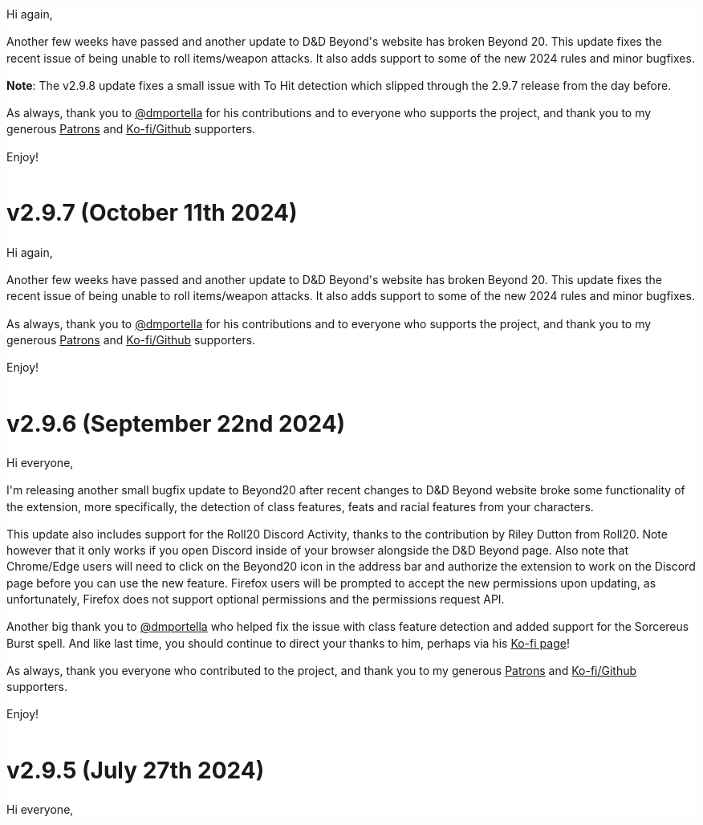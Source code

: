 Hi again,

Another few weeks have passed and another update to D&D Beyond's website has broken Beyond 20. This update fixes the recent issue of being unable to roll items/weapon attacks. It also adds support to some of the new 2024 rules and minor bugfixes.

**Note**: The v2.9.8 update fixes a small issue with To Hit detection which slipped through the 2.9.7 release from the day before.

As always, thank you to [@dmportella](https://linktr.ee/dmportella) for his contributions and to everyone who supports the project, and thank you to my generous [Patrons](https://patreon.com/kakaroto) and [Ko-fi/Github](/rations) supporters.

Enjoy!

v2.9.7 (October 11th 2024)
===

Hi again,

Another few weeks have passed and another update to D&D Beyond's website has broken Beyond 20. This update fixes the recent issue of being unable to roll items/weapon attacks. It also adds support to some of the new 2024 rules and minor bugfixes.

As always, thank you to [@dmportella](https://linktr.ee/dmportella) for his contributions and to everyone who supports the project, and thank you to my generous [Patrons](https://patreon.com/kakaroto) and [Ko-fi/Github](/rations) supporters.

Enjoy!

v2.9.6 (September 22nd 2024)
===

Hi everyone,

I'm releasing another small bugfix update to Beyond20 after recent changes to D&D Beyond website broke some functionality of the extension, more specifically, the detection of class features, feats and racial features from your characters.

This update also includes support for the Roll20 Discord Activity, thanks to the contribution by Riley Dutton from Roll20. Note however that it only works if you open Discord inside of your browser alongside the D&D Beyond page. Also note that Chrome/Edge users will need to click on the Beyond20 icon in the address bar and authorize the extension to work on the Discord page before you can use the new feature. Firefox users will be prompted to accept the new permissions upon updating, as unfortunately, Firefox does not support optional permissions and the permissions request API.

Another big thank you to [@dmportella](https://linktr.ee/dmportella) who helped fix the issue with class feature detection and added support for the Sorcereus Burst spell. And like last time, you should continue to direct your thanks to him, perhaps via his [Ko-fi page](https://ko-fi.com/gothyl)! 

As always, thank you everyone who contributed to the project, and thank you to my generous [Patrons](https://patreon.com/kakaroto) and [Ko-fi/Github](/rations) supporters.

Enjoy!


v2.9.5 (July 27th 2024)
===

Hi everyone,

